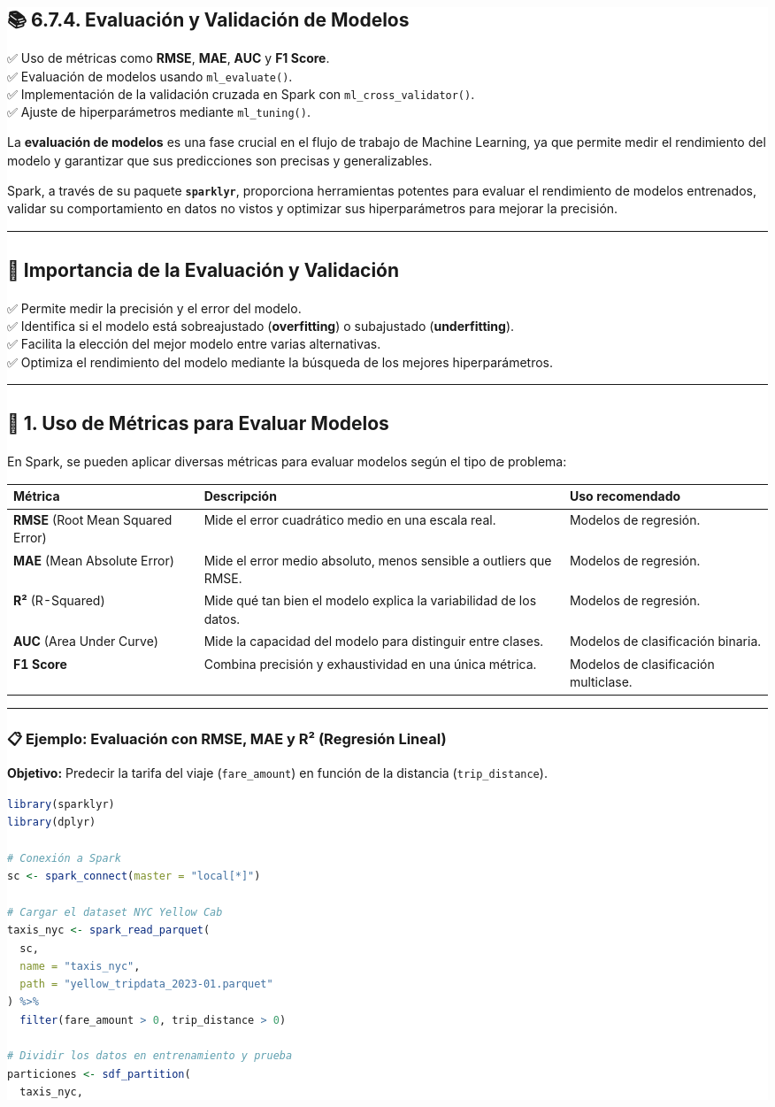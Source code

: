 
## 📚 **6.7.4. Evaluación y Validación de Modelos**
✅ Uso de métricas como **RMSE**, **MAE**, **AUC** y **F1 Score**.  
✅ Evaluación de modelos usando `ml_evaluate()`.  
✅ Implementación de la validación cruzada en Spark con `ml_cross_validator()`.  
✅ Ajuste de hiperparámetros mediante `ml_tuning()`.  

La **evaluación de modelos** es una fase crucial en el flujo de trabajo de Machine Learning, ya que permite medir el rendimiento del modelo y garantizar que sus predicciones son precisas y generalizables.

Spark, a través de su paquete **`sparklyr`**, proporciona herramientas potentes para evaluar el rendimiento de modelos entrenados, validar su comportamiento en datos no vistos y optimizar sus hiperparámetros para mejorar la precisión.

---

## 🔹 **Importancia de la Evaluación y Validación**
✅ Permite medir la precisión y el error del modelo.  
✅ Identifica si el modelo está sobreajustado (**overfitting**) o subajustado (**underfitting**).  
✅ Facilita la elección del mejor modelo entre varias alternativas.  
✅ Optimiza el rendimiento del modelo mediante la búsqueda de los mejores hiperparámetros.  

---

## 📌 **1. Uso de Métricas para Evaluar Modelos**
En Spark, se pueden aplicar diversas métricas para evaluar modelos según el tipo de problema:

| **Métrica** | **Descripción** | **Uso recomendado** |
|:-------------|:-----------------|:---------------------|
| **RMSE** (Root Mean Squared Error) | Mide el error cuadrático medio en una escala real. | Modelos de regresión. |
| **MAE** (Mean Absolute Error) | Mide el error medio absoluto, menos sensible a outliers que RMSE. | Modelos de regresión. |
| **R²** (R-Squared) | Mide qué tan bien el modelo explica la variabilidad de los datos. | Modelos de regresión. |
| **AUC** (Area Under Curve) | Mide la capacidad del modelo para distinguir entre clases. | Modelos de clasificación binaria. |
| **F1 Score** | Combina precisión y exhaustividad en una única métrica. | Modelos de clasificación multiclase. |

---

### 📋 **Ejemplo: Evaluación con RMSE, MAE y R² (Regresión Lineal)**
**Objetivo:** Predecir la tarifa del viaje (`fare_amount`) en función de la distancia (`trip_distance`).

```r
library(sparklyr)
library(dplyr)

# Conexión a Spark
sc <- spark_connect(master = "local[*]")

# Cargar el dataset NYC Yellow Cab
taxis_nyc <- spark_read_parquet(
  sc,
  name = "taxis_nyc",
  path = "yellow_tripdata_2023-01.parquet"
) %>%
  filter(fare_amount > 0, trip_distance > 0)

# Dividir los datos en entrenamiento y prueba
particiones <- sdf_partition(
  taxis_nyc,
```